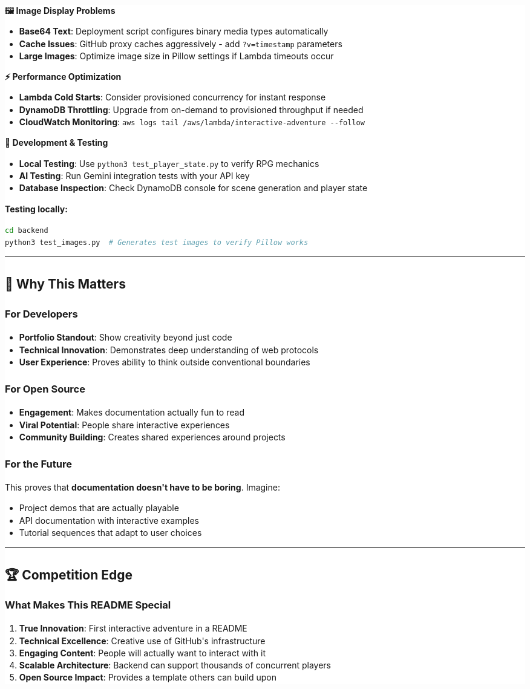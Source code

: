 **🖼️ Image Display Problems**
- **Base64 Text**: Deployment script configures binary media types automatically
- **Cache Issues**: GitHub proxy caches aggressively - add `?v=timestamp` parameters
- **Large Images**: Optimize image size in Pillow settings if Lambda timeouts occur

**⚡ Performance Optimization**
- **Lambda Cold Starts**: Consider provisioned concurrency for instant response
- **DynamoDB Throttling**: Upgrade from on-demand to provisioned throughput if needed
- **CloudWatch Monitoring**: `aws logs tail /aws/lambda/interactive-adventure --follow`

**🔧 Development & Testing**
- **Local Testing**: Use `python3 test_player_state.py` to verify RPG mechanics
- **AI Testing**: Run Gemini integration tests with your API key
- **Database Inspection**: Check DynamoDB console for scene generation and player state

**Testing locally:**
```bash
cd backend
python3 test_images.py  # Generates test images to verify Pillow works
```

---

## 🎯 Why This Matters

### For Developers
- **Portfolio Standout**: Show creativity beyond just code
- **Technical Innovation**: Demonstrates deep understanding of web protocols
- **User Experience**: Proves ability to think outside conventional boundaries

### For Open Source
- **Engagement**: Makes documentation actually fun to read
- **Viral Potential**: People share interactive experiences
- **Community Building**: Creates shared experiences around projects

### For the Future
This proves that **documentation doesn't have to be boring**. Imagine:
- Project demos that are actually playable
- API documentation with interactive examples
- Tutorial sequences that adapt to user choices

---

## 🏆 Competition Edge

### What Makes This README Special

1. **True Innovation**: First interactive adventure in a README
2. **Technical Excellence**: Creative use of GitHub's infrastructure  
3. **Engaging Content**: People will actually want to interact with it
4. **Scalable Architecture**: Backend can support thousands of concurrent players
5. **Open Source Impact**: Provides a template others can build upon
